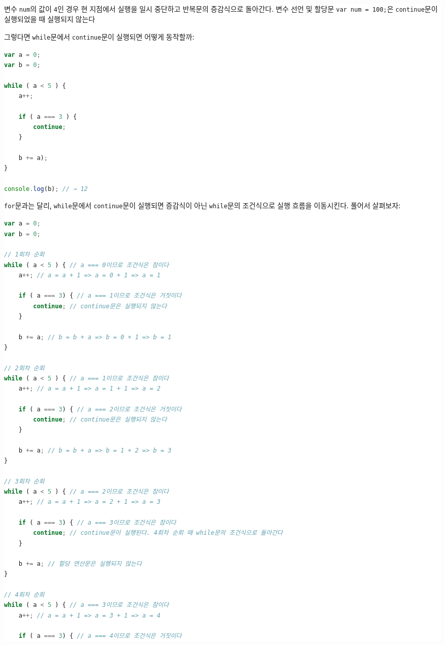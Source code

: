 변수 `num`의 값이 `4`인 경우 현 지점에서 실행을 일시 중단하고 반복문의 증감식으로 돌아간다. 변수 선언 및 할당문 `var num = 100;`은 `continue`문이 실행되었을 때 실행되지 않는다

그렇다면 `while`문에서 `continue`문이 실행되면 어떻게 동작할까:

```jsx
var a = 0; 
var b = 0;

while ( a < 5 ) {
	a++; 
	
	if ( a === 3 ) {
		continue; 
	} 
	
	b += a);
}

console.log(b); // → 12
```

`for`문과는 달리, `while`문에서 `continue`문이 실행되면 증감식이 아닌 `while`문의 조건식으로 실행 흐름을 이동시킨다. 풀어서 살펴보자:

```jsx
var a = 0; 
var b = 0; 

// 1회차 순회
while ( a < 5 ) { // a === 0이므로 조건식은 참이다 
	a++; // a = a + 1 => a = 0 + 1 => a = 1

	if ( a === 3) { // a === 1이므로 조건식은 거짓이다
		continue; // continue문은 실행되지 않는다
	}
	
	b += a; // b = b + a => b = 0 + 1 => b = 1
}

// 2회차 순회
while ( a < 5 ) { // a === 1이므로 조건식은 참이다 
	a++; // a = a + 1 => a = 1 + 1 => a = 2

	if ( a === 3) { // a === 2이므로 조건식은 거짓이다
		continue; // continue문은 실행되지 않는다
	}
	
	b += a; // b = b + a => b = 1 + 2 => b = 3
}

// 3회차 순회
while ( a < 5 ) { // a === 2이므로 조건식은 참이다 
	a++; // a = a + 1 => a = 2 + 1 => a = 3

	if ( a === 3) { // a === 3이므로 조건식은 참이다
		continue; // continue문이 실행된다. 4회차 순회 때 while문의 조건식으로 돌아간다
	}
	
	b += a; // 할당 연산문은 실행되지 않는다
}
	
// 4회차 순회
while ( a < 5 ) { // a === 3이므로 조건식은 참이다
	a++; // a = a + 1 => a = 3 + 1 => a = 4

	if ( a === 3) { // a === 4이므로 조건식은 거짓이다
```
